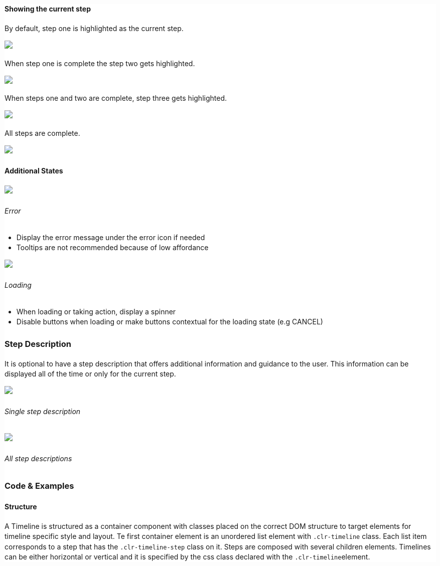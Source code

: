 #### Showing the current step

By default, step one is highlighted as the current step.

![](assets/images/documentation/timeline/timeline-step-1.svg)

When step one is complete the step two gets highlighted.

![](assets/images/documentation/timeline/timeline-step-2.svg)

When steps one and two are complete, step three gets highlighted.

![](assets/images/documentation/timeline/timeline-step-3.svg)

All steps are complete.

![](assets/images/documentation/timeline/timeline-step-4.svg)

#### Additional States

![](assets/images/documentation/timeline/timeline-error-state.svg)

###### Error

* Display the error message under the error icon if needed
* Tooltips are not recommended because of low affordance

![](assets/images/documentation/timeline/timeline-loading-state.svg)

###### Loading

* When loading or taking action, display a spinner
* Disable buttons when loading or make buttons contextual for the loading state (e.g CANCEL)

### Step Description

It is optional to have a step description that offers additional information and guidance to the user. This information can be displayed all of the time or only for the current step.

![](assets/images/documentation/timeline/single-step-description.svg)

###### Single step description

![](assets/images/documentation/timeline/all-step-descriptions.svg)

###### All step descriptions

### Code & Examples

#### Structure

A Timeline is structured as a container component with classes placed on the correct DOM structure to target elements for timeline specific style and layout. Te first container element is an unordered list element with `.clr-timeline` class. Each list item corresponds to a step that has the `.clr-timeline-step` class on it. Steps are composed with several children elements. Timelines can be either horizontal or vertical and it is specified by the css class declared with the `.clr-timeline`element.
